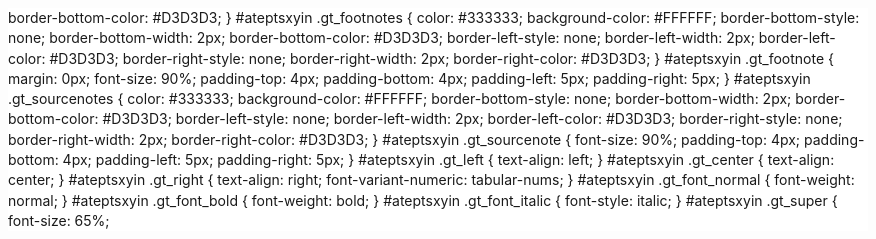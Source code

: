   border-bottom-color: #D3D3D3;
}
&#10;#ateptsxyin .gt_footnotes {
  color: #333333;
  background-color: #FFFFFF;
  border-bottom-style: none;
  border-bottom-width: 2px;
  border-bottom-color: #D3D3D3;
  border-left-style: none;
  border-left-width: 2px;
  border-left-color: #D3D3D3;
  border-right-style: none;
  border-right-width: 2px;
  border-right-color: #D3D3D3;
}
&#10;#ateptsxyin .gt_footnote {
  margin: 0px;
  font-size: 90%;
  padding-top: 4px;
  padding-bottom: 4px;
  padding-left: 5px;
  padding-right: 5px;
}
&#10;#ateptsxyin .gt_sourcenotes {
  color: #333333;
  background-color: #FFFFFF;
  border-bottom-style: none;
  border-bottom-width: 2px;
  border-bottom-color: #D3D3D3;
  border-left-style: none;
  border-left-width: 2px;
  border-left-color: #D3D3D3;
  border-right-style: none;
  border-right-width: 2px;
  border-right-color: #D3D3D3;
}
&#10;#ateptsxyin .gt_sourcenote {
  font-size: 90%;
  padding-top: 4px;
  padding-bottom: 4px;
  padding-left: 5px;
  padding-right: 5px;
}
&#10;#ateptsxyin .gt_left {
  text-align: left;
}
&#10;#ateptsxyin .gt_center {
  text-align: center;
}
&#10;#ateptsxyin .gt_right {
  text-align: right;
  font-variant-numeric: tabular-nums;
}
&#10;#ateptsxyin .gt_font_normal {
  font-weight: normal;
}
&#10;#ateptsxyin .gt_font_bold {
  font-weight: bold;
}
&#10;#ateptsxyin .gt_font_italic {
  font-style: italic;
}
&#10;#ateptsxyin .gt_super {
  font-size: 65%;